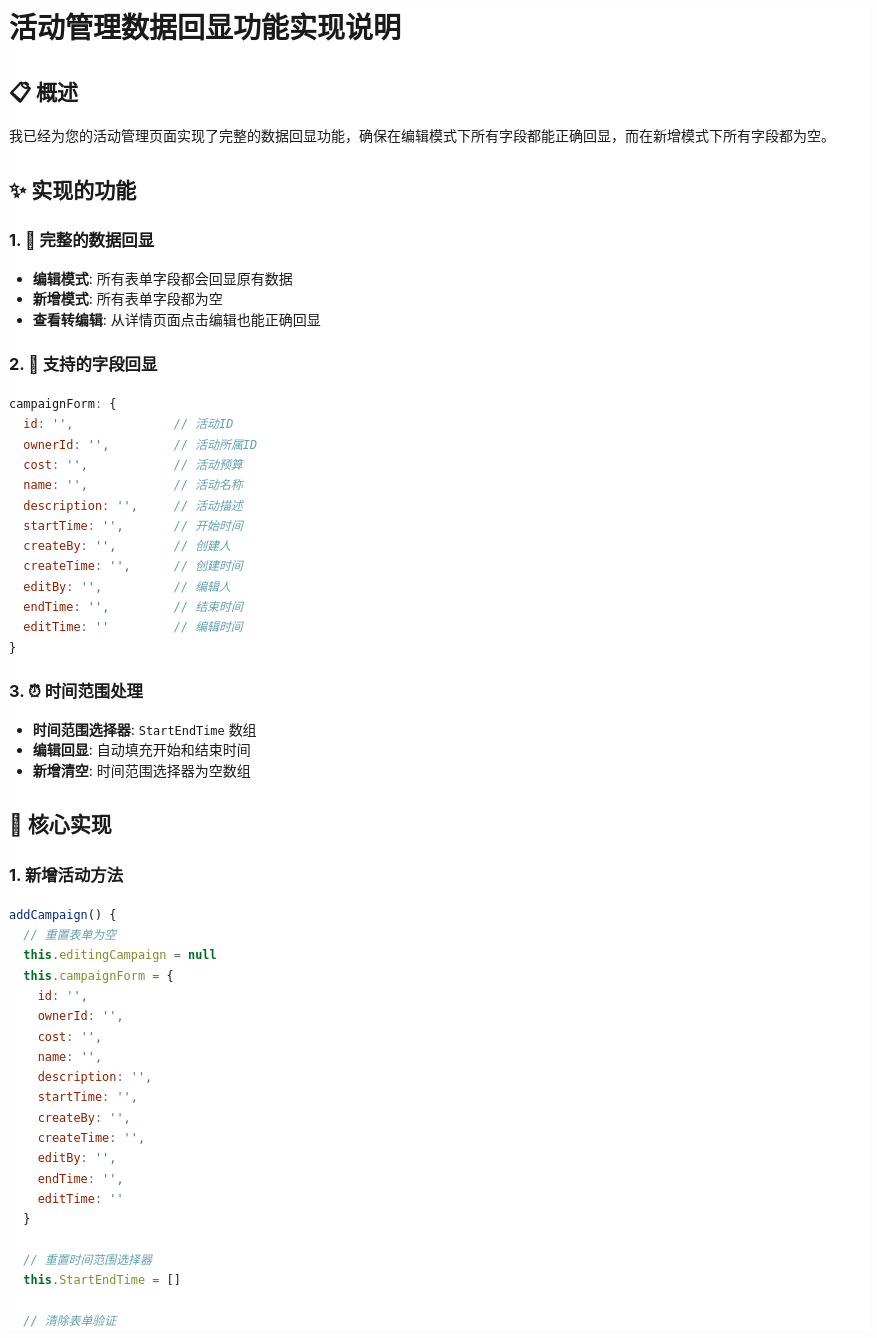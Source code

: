# 活动管理数据回显功能实现说明

## 📋 概述

我已经为您的活动管理页面实现了完整的数据回显功能，确保在编辑模式下所有字段都能正确回显，而在新增模式下所有字段都为空。

## ✨ 实现的功能

### 1. **🔄 完整的数据回显**
- **编辑模式**: 所有表单字段都会回显原有数据
- **新增模式**: 所有表单字段都为空
- **查看转编辑**: 从详情页面点击编辑也能正确回显

### 2. **📝 支持的字段回显**
```javascript
campaignForm: {
  id: '',              // 活动ID
  ownerId: '',         // 活动所属ID
  cost: '',            // 活动预算
  name: '',            // 活动名称
  description: '',     // 活动描述
  startTime: '',       // 开始时间
  createBy: '',        // 创建人
  createTime: '',      // 创建时间
  editBy: '',          // 编辑人
  endTime: '',         // 结束时间
  editTime: ''         // 编辑时间
}
```

### 3. **⏰ 时间范围处理**
- **时间范围选择器**: `StartEndTime` 数组
- **编辑回显**: 自动填充开始和结束时间
- **新增清空**: 时间范围选择器为空数组

## 🔧 核心实现

### 1. **新增活动方法**
```javascript
addCampaign() {
  // 重置表单为空
  this.editingCampaign = null
  this.campaignForm = {
    id: '',
    ownerId: '',
    cost: '',
    name: '',
    description: '',
    startTime: '',
    createBy: '',
    createTime: '',
    editBy: '',
    endTime: '',
    editTime: ''
  }
  
  // 重置时间范围选择器
  this.StartEndTime = []
  
  // 清除表单验证
```